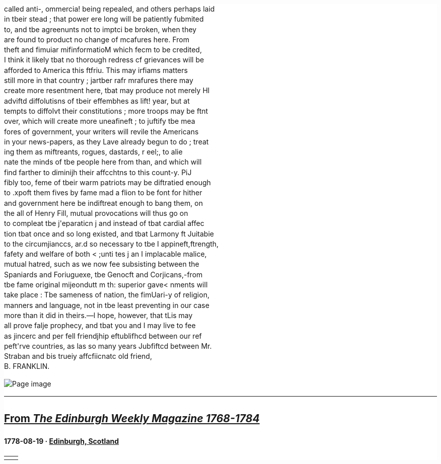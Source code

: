 called anti-, ommercia! being repealed, and others perhaps laid  
in tbeir stead ; that power ere long will be patiently fubmited  
to, and tbe agreenunts not to imptci be broken, when they  
are found to product no change of mcafures here. From  
theft and fimuiar mifinformatioM which fecm to be credited,  
I think it likely tbat no thorough redress cf grievances will be  
afforded to America this ftfriu. This may irfiams matters  
still more in that country ; jartber rafr mrafures there may  
create more resentment here, tbat may produce not merely Hl­  
adviftd diffolutisns of tbeir effembhes as lift! year, but at­  
tempts to diffolvt their constitutions ; more troops may be ftnt  
over, which will create more uneafineft ; to juftify tbe mea­  
fores of government, your writers will revile the Americans  
in your news-papers, as they Lave already begun to do ; treat­  
ing them as miftreants, rogues, dastards, r eel;, to alie­  
nate the minds of tbe people here from than, and which will  
find farther to diminijh their affcchtns to this count-y. PiJ­  
fibly too, feme of tbeir warm patriots may be diftratied enough  
to .xpoft them fives by fame mad a flion to be font for hither  
and government here be indiftreat enough to bang them, on  
the all of Henry Fill, mutual provocations will thus go on  
to compleat tbe j&#x27;eparaticn j and instead of tbat cardial affec­  
tion tbat once and so long existed, and tbat Larmony ft Juitabie  
to the circumjianccs, ar.d so necessary to tbe I appineft,ftrength,  
fafety and welfare of both &lt; ;unti tes j an I implacable malice,  
mutual hatred, such as we now fee subsisting between the  
Spaniards and Foriuguexe, tbe Genocft and Corjicans,-from  
tbe fame original mijeondutt m th: superior gave&lt; nments will  
take place : Tbe sameness of nation, the fimUari-y of religion,  
manners and language, not in tbe least preventing in our case  
more than it did in theirs.—l hope, however, that tLis may  
all prove falje prophecy, and tbat you and I may live to fee  
as jincerc and per fell friendjhip eftublifhcd between our ref­  
peft&#x27;rve countries, as las so many years Jubfiftcd between Mr.  
Straban and bis trueiy affcfiicnatc old friend,  
B. FRANKLIN.
</td><td style="width: 50%; max-height: 75%; margin: auto; display: block;">
<img alt="Page image" src="https://chroniclingamerica.loc.gov/iiif/2/mb_artemis_ver01%2Fdata%2Fsn83021194%2F00517172169%2F1774042801%2F0575.jp2/pct:3.983144,2.402675,45.575247,93.642543/!600,600/0/default.jpg"/>
</td>
</tr></table>

---

## [From _The Edinburgh Weekly Magazine 1768-1784_](https://archive.org/details/sim_edinburgh-weekly-magazine_1778-08-19_41/page/n5/mode/1up?view=theater)

#### 1778-08-19 &middot; [Edinburgh, Scotland](http://dbpedia.org/resource/Edinburgh)

<table style="width: 100%;"><tr><td style="width: 50%">
